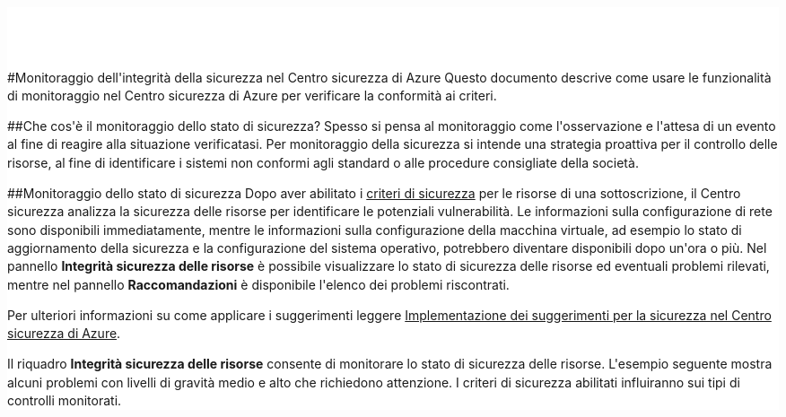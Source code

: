 <properties
   pageTitle="Monitoraggio dell'integrità della sicurezza nel Centro sicurezza di Azure | Microsoft Azure"
   description="Questo documento consente di iniziare a utilizzare le funzionalità di monitoraggio nel Centro sicurezza di Azure."
   services="security-center"
   documentationCenter="na"
   authors="YuriDio"
   manager="swadhwa"
   editor=""/>  

<tags
   ms.service="security-center"
   ms.devlang="na"
   ms.topic="hero-article"
   ms.tgt_pltfrm="na"
   ms.workload="na"
   ms.date="09/22/2016"
   ms.author="yurid"/>  

#Monitoraggio dell'integrità della sicurezza nel Centro sicurezza di Azure
Questo documento descrive come usare le funzionalità di monitoraggio nel Centro sicurezza di Azure per verificare la conformità ai criteri.

##Che cos'è il monitoraggio dello stato di sicurezza?
Spesso si pensa al monitoraggio come l'osservazione e l'attesa di un evento al fine di reagire alla situazione verificatasi. Per monitoraggio della sicurezza si intende una strategia proattiva per il controllo delle risorse, al fine di identificare i sistemi non conformi agli standard o alle procedure consigliate della società.

##Monitoraggio dello stato di sicurezza
Dopo aver abilitato i [criteri di sicurezza](security-center-policies.md) per le risorse di una sottoscrizione, il Centro sicurezza analizza la sicurezza delle risorse per identificare le potenziali vulnerabilità. Le informazioni sulla configurazione di rete sono disponibili immediatamente, mentre le informazioni sulla configurazione della macchina virtuale, ad esempio lo stato di aggiornamento della sicurezza e la configurazione del sistema operativo, potrebbero diventare disponibili dopo un'ora o più. Nel pannello **Integrità sicurezza delle risorse** è possibile visualizzare lo stato di sicurezza delle risorse ed eventuali problemi rilevati, mentre nel pannello **Raccomandazioni** è disponibile l'elenco dei problemi riscontrati.

Per ulteriori informazioni su come applicare i suggerimenti leggere [Implementazione dei suggerimenti per la sicurezza nel Centro sicurezza di Azure](security-center-recommendations.md).

Il riquadro **Integrità sicurezza delle risorse** consente di monitorare lo stato di sicurezza delle risorse. L'esempio seguente mostra alcuni problemi con livelli di gravità medio e alto che richiedono attenzione. I criteri di sicurezza abilitati influiranno sui tipi di controlli monitorati.
